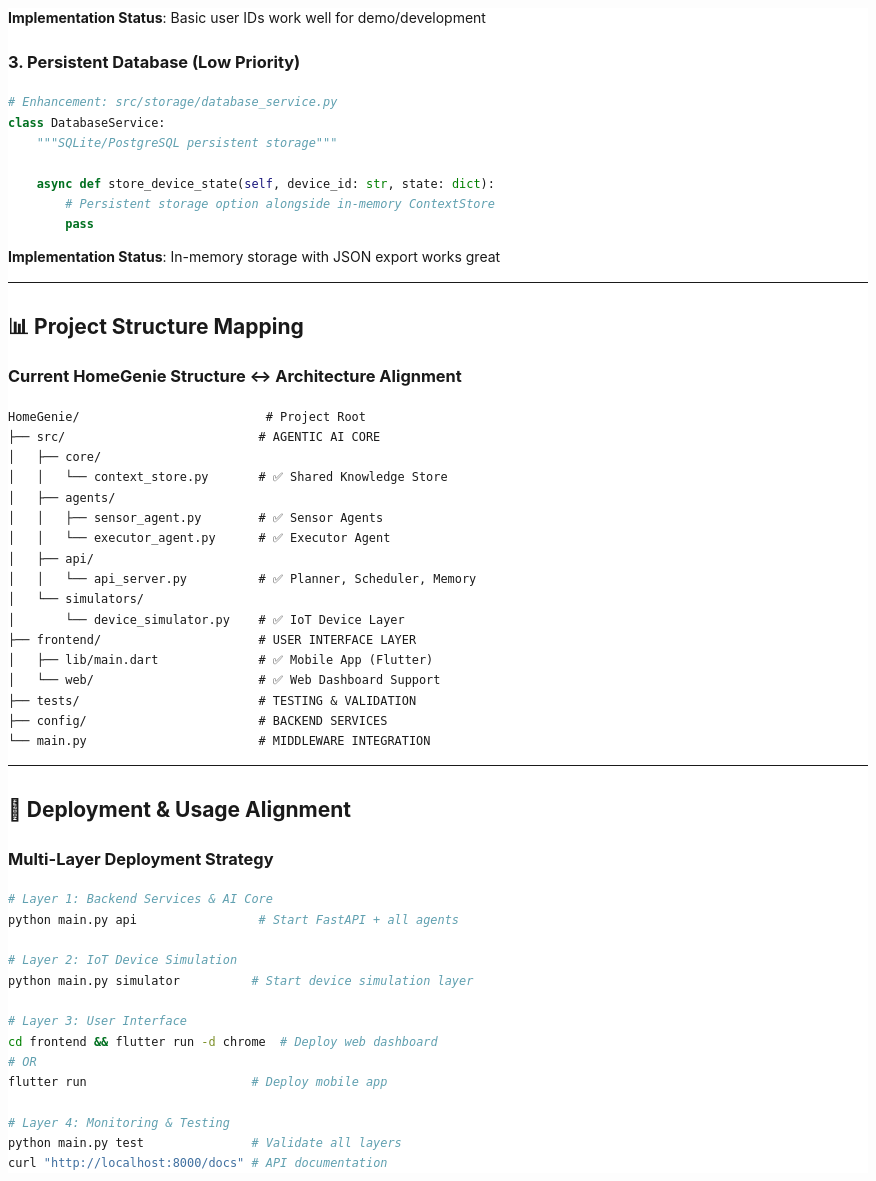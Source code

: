 **Implementation Status**: Basic user IDs work well for demo/development

### **3. Persistent Database (Low Priority)**
```python
# Enhancement: src/storage/database_service.py  
class DatabaseService:
    """SQLite/PostgreSQL persistent storage"""
    
    async def store_device_state(self, device_id: str, state: dict):
        # Persistent storage option alongside in-memory ContextStore
        pass
```

**Implementation Status**: In-memory storage with JSON export works great

---

## 📊 **Project Structure Mapping**

### **Current HomeGenie Structure ↔ Architecture Alignment**

```
HomeGenie/                          # Project Root
├── src/                           # AGENTIC AI CORE
│   ├── core/
│   │   └── context_store.py       # ✅ Shared Knowledge Store
│   ├── agents/
│   │   ├── sensor_agent.py        # ✅ Sensor Agents
│   │   └── executor_agent.py      # ✅ Executor Agent
│   ├── api/
│   │   └── api_server.py          # ✅ Planner, Scheduler, Memory
│   └── simulators/
│       └── device_simulator.py    # ✅ IoT Device Layer
├── frontend/                      # USER INTERFACE LAYER
│   ├── lib/main.dart              # ✅ Mobile App (Flutter)
│   └── web/                       # ✅ Web Dashboard Support
├── tests/                         # TESTING & VALIDATION
├── config/                        # BACKEND SERVICES
└── main.py                        # MIDDLEWARE INTEGRATION
```

---

## 🚀 **Deployment & Usage Alignment**

### **Multi-Layer Deployment Strategy**

```bash
# Layer 1: Backend Services & AI Core
python main.py api                 # Start FastAPI + all agents

# Layer 2: IoT Device Simulation
python main.py simulator          # Start device simulation layer

# Layer 3: User Interface
cd frontend && flutter run -d chrome  # Deploy web dashboard
# OR
flutter run                       # Deploy mobile app

# Layer 4: Monitoring & Testing
python main.py test               # Validate all layers
curl "http://localhost:8000/docs" # API documentation
```
